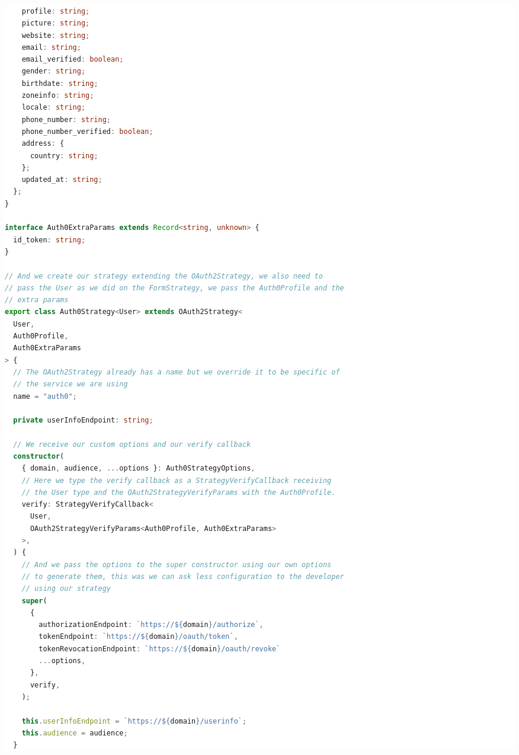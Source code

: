 ```ts
    profile: string;
    picture: string;
    website: string;
    email: string;
    email_verified: boolean;
    gender: string;
    birthdate: string;
    zoneinfo: string;
    locale: string;
    phone_number: string;
    phone_number_verified: boolean;
    address: {
      country: string;
    };
    updated_at: string;
  };
}

interface Auth0ExtraParams extends Record<string, unknown> {
  id_token: string;
}

// And we create our strategy extending the OAuth2Strategy, we also need to
// pass the User as we did on the FormStrategy, we pass the Auth0Profile and the
// extra params
export class Auth0Strategy<User> extends OAuth2Strategy<
  User,
  Auth0Profile,
  Auth0ExtraParams
> {
  // The OAuth2Strategy already has a name but we override it to be specific of
  // the service we are using
  name = "auth0";

  private userInfoEndpoint: string;

  // We receive our custom options and our verify callback
  constructor(
    { domain, audience, ...options }: Auth0StrategyOptions,
    // Here we type the verify callback as a StrategyVerifyCallback receiving
    // the User type and the OAuth2StrategyVerifyParams with the Auth0Profile.
    verify: StrategyVerifyCallback<
      User,
      OAuth2StrategyVerifyParams<Auth0Profile, Auth0ExtraParams>
    >,
  ) {
    // And we pass the options to the super constructor using our own options
    // to generate them, this was we can ask less configuration to the developer
    // using our strategy
    super(
      {
        authorizationEndpoint: `https://${domain}/authorize`,
        tokenEndpoint: `https://${domain}/oauth/token`,
        tokenRevocationEndpoint: `https://${domain}/oauth/revoke`
        ...options,
      },
      verify,
    );

    this.userInfoEndpoint = `https://${domain}/userinfo`;
    this.audience = audience;
  }

```
